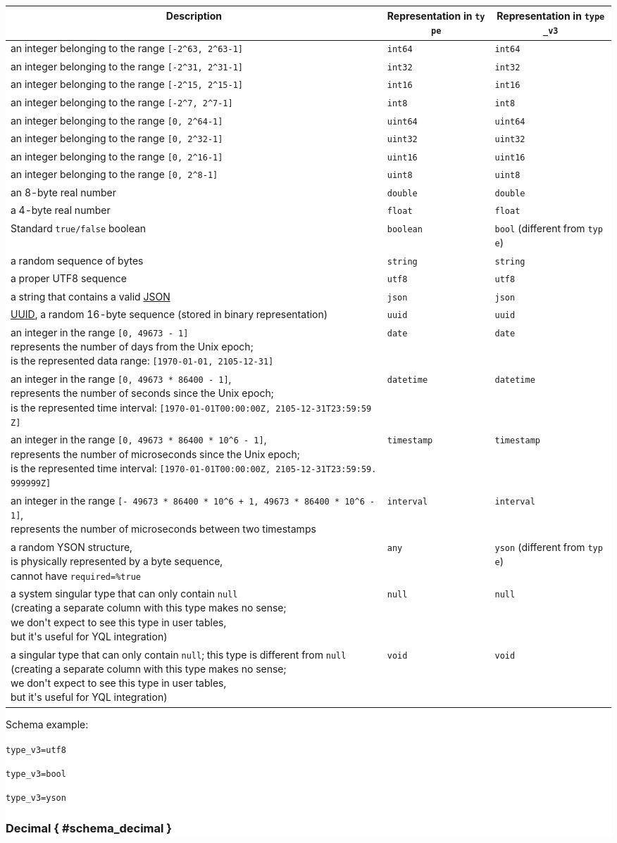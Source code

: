 | **Description** | **Representation in `type`** | **Representation in `type_v3`** |
|--------------|----------------------------|-------------------------------|
| an integer belonging to the range `[-2^63, 2^63-1]` | `int64` | `int64` |
| an integer belonging to the range `[-2^31, 2^31-1]` | `int32` | `int32` |
| an integer belonging to the range `[-2^15, 2^15-1]` | `int16` | `int16` |
| an integer belonging to the range `[-2^7, 2^7-1]` | `int8` | `int8` |
| an integer belonging to the range `[0, 2^64-1]` | `uint64` | `uint64` |
| an integer belonging to the range `[0, 2^32-1]` | `uint32` | `uint32` |
| an integer belonging to the range `[0, 2^16-1]` | `uint16` | `uint16` |
| an integer belonging to the range `[0, 2^8-1]` | `uint8` | `uint8` |
| an 8-byte real number | `double` | `double` |
| a 4-byte real number | `float` | `float` |
| Standard `true/false` boolean | `boolean` | `bool` (different from `type`) |
| a random sequence of bytes | `string` | `string` |
| a proper UTF8 sequence | `utf8` | `utf8` |
| a string that contains a valid [JSON](https://en.wikipedia.org/wiki/JSON) | `json` | `json` |
| [UUID](https://en.wikipedia.org/wiki/Universally_unique_identifier), a random 16-byte sequence (stored in binary representation) | `uuid` | `uuid` |
| an integer in the range `[0, 49673 - 1]` <br> represents the number of days from the Unix epoch; <br> is the represented data range: `[1970-01-01, 2105-12-31]` | `date` | `date` |
| an integer in the range `[0, 49673 * 86400 - 1]`, <br> represents the number of seconds since the Unix epoch; <br> is the represented time interval: `[1970-01-01T00:00:00Z, 2105-12-31T23:59:59Z]` | `datetime` | `datetime` |
| an integer in the range `[0, 49673 * 86400 * 10^6 - 1]`, <br> represents the number of microseconds since the Unix epoch; <br> is the represented time interval: `[1970-01-01T00:00:00Z, 2105-12-31T23:59:59.999999Z]` | `timestamp` | `timestamp` |
| an integer in the range `[- 49673 * 86400 * 10^6 + 1, 49673 * 86400 * 10^6 - 1]`, <br> represents the number of microseconds between two timestamps | `interval` | `interval` |
| a random YSON structure, <br> is physically represented by a byte sequence, <br> cannot have `required=%true` | `any` | `yson` (different from `type`) |
| a system singular type that can only contain `null` <br> (creating a separate column with this type makes no sense; <br> we don't expect to see this type in user tables, <br> but it's useful for YQL integration) | `null` | `null` |
| a singular type that can only contain `null`; this type is different from `null` <br> (creating a separate column with this type makes no sense; <br> we don't expect to see this type in user tables, <br> but it's useful for YQL integration) | `void` | `void` |

Schema example:

```
type_v3=utf8
```
```
type_v3=bool
```
```
type_v3=yson
```

### Decimal { #schema_decimal }

